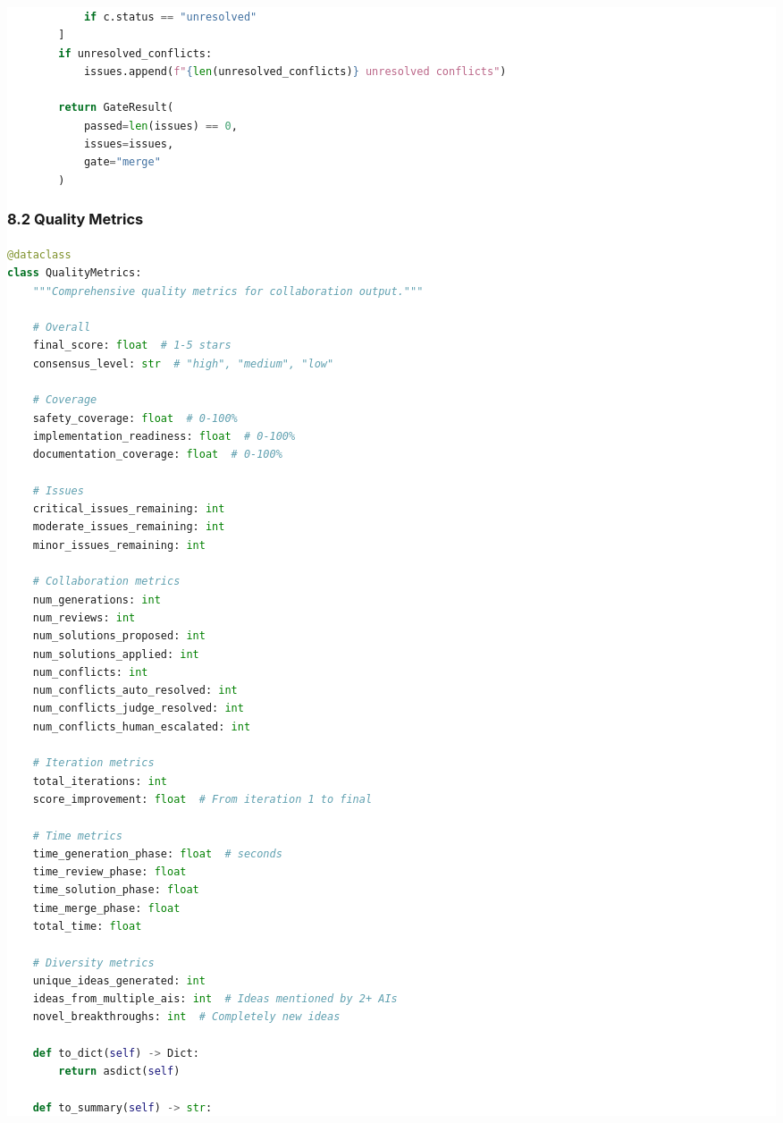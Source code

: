 ```python
            if c.status == "unresolved"
        ]
        if unresolved_conflicts:
            issues.append(f"{len(unresolved_conflicts)} unresolved conflicts")

        return GateResult(
            passed=len(issues) == 0,
            issues=issues,
            gate="merge"
        )
```

### 8.2 Quality Metrics

```python
@dataclass
class QualityMetrics:
    """Comprehensive quality metrics for collaboration output."""

    # Overall
    final_score: float  # 1-5 stars
    consensus_level: str  # "high", "medium", "low"

    # Coverage
    safety_coverage: float  # 0-100%
    implementation_readiness: float  # 0-100%
    documentation_coverage: float  # 0-100%

    # Issues
    critical_issues_remaining: int
    moderate_issues_remaining: int
    minor_issues_remaining: int

    # Collaboration metrics
    num_generations: int
    num_reviews: int
    num_solutions_proposed: int
    num_solutions_applied: int
    num_conflicts: int
    num_conflicts_auto_resolved: int
    num_conflicts_judge_resolved: int
    num_conflicts_human_escalated: int

    # Iteration metrics
    total_iterations: int
    score_improvement: float  # From iteration 1 to final

    # Time metrics
    time_generation_phase: float  # seconds
    time_review_phase: float
    time_solution_phase: float
    time_merge_phase: float
    total_time: float

    # Diversity metrics
    unique_ideas_generated: int
    ideas_from_multiple_ais: int  # Ideas mentioned by 2+ AIs
    novel_breakthroughs: int  # Completely new ideas

    def to_dict(self) -> Dict:
        return asdict(self)

    def to_summary(self) -> str:
```